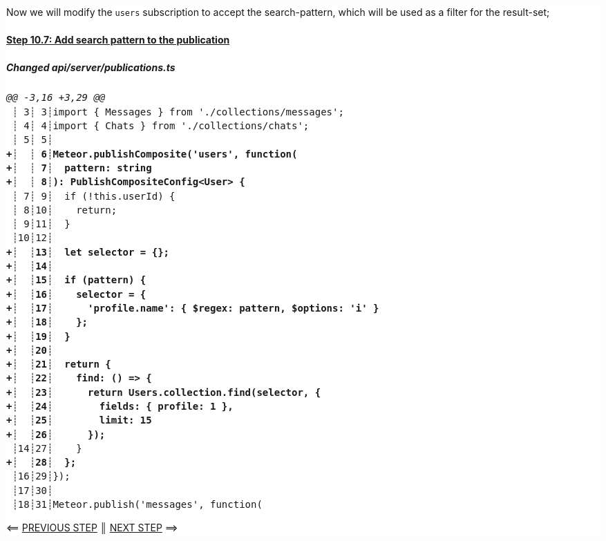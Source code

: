 [}]: #

Now we will modify the `users` subscription to accept the search-pattern, which will be used as a filter for the result-set;

[{]: <helper> (diffStep 10.7)

#### [Step 10.7: Add search pattern to the publication](https://github.com/Urigo/Ionic2CLI-Meteor-WhatsApp/commit/0009b11)

##### Changed api&#x2F;server&#x2F;publications.ts
<pre>
<i>@@ -3,16 +3,29 @@</i>
 ┊ 3┊ 3┊import { Messages } from &#x27;./collections/messages&#x27;;
 ┊ 4┊ 4┊import { Chats } from &#x27;./collections/chats&#x27;;
 ┊ 5┊ 5┊
<b>+┊  ┊ 6┊Meteor.publishComposite(&#x27;users&#x27;, function(</b>
<b>+┊  ┊ 7┊  pattern: string</b>
<b>+┊  ┊ 8┊): PublishCompositeConfig&lt;User&gt; {</b>
 ┊ 7┊ 9┊  if (!this.userId) {
 ┊ 8┊10┊    return;
 ┊ 9┊11┊  }
 ┊10┊12┊
<b>+┊  ┊13┊  let selector &#x3D; {};</b>
<b>+┊  ┊14┊</b>
<b>+┊  ┊15┊  if (pattern) {</b>
<b>+┊  ┊16┊    selector &#x3D; {</b>
<b>+┊  ┊17┊      &#x27;profile.name&#x27;: { $regex: pattern, $options: &#x27;i&#x27; }</b>
<b>+┊  ┊18┊    };</b>
<b>+┊  ┊19┊  }</b>
<b>+┊  ┊20┊</b>
<b>+┊  ┊21┊  return {</b>
<b>+┊  ┊22┊    find: () &#x3D;&gt; {</b>
<b>+┊  ┊23┊      return Users.collection.find(selector, {</b>
<b>+┊  ┊24┊        fields: { profile: 1 },</b>
<b>+┊  ┊25┊        limit: 15</b>
<b>+┊  ┊26┊      });</b>
 ┊14┊27┊    }
<b>+┊  ┊28┊  };</b>
 ┊16┊29┊});
 ┊17┊30┊
 ┊18┊31┊Meteor.publish(&#x27;messages&#x27;, function(
</pre>

[}]: #

[{]: <helper> (navStep nextRef="https://angular-meteor.com/tutorials/whatsapp2/ionic/google-maps" prevRef="https://angular-meteor.com/tutorials/whatsapp2/ionic/privacy")

⟸ <a href="https://angular-meteor.com/tutorials/whatsapp2/ionic/privacy">PREVIOUS STEP</a> <b>║</b> <a href="https://angular-meteor.com/tutorials/whatsapp2/ionic/google-maps">NEXT STEP</a> ⟹

[}]: #



[{]: <helper> (diffStep 10.1)
[{]: <helper> (diffStep 10.2)
[{]: <helper> (diffStep 10.3)
[{]: <helper> (diffStep 10.4)
[{]: <helper> (diffStep 10.5)
[{]: <helper> (diffStep 10.6)